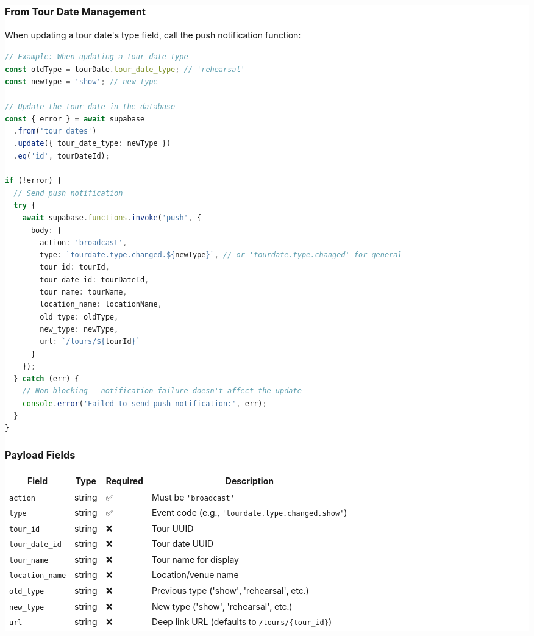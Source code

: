 ### From Tour Date Management

When updating a tour date's type field, call the push notification function:

```typescript
// Example: When updating a tour date type
const oldType = tourDate.tour_date_type; // 'rehearsal'
const newType = 'show'; // new type

// Update the tour date in the database
const { error } = await supabase
  .from('tour_dates')
  .update({ tour_date_type: newType })
  .eq('id', tourDateId);

if (!error) {
  // Send push notification
  try {
    await supabase.functions.invoke('push', {
      body: {
        action: 'broadcast',
        type: `tourdate.type.changed.${newType}`, // or 'tourdate.type.changed' for general
        tour_id: tourId,
        tour_date_id: tourDateId,
        tour_name: tourName,
        location_name: locationName,
        old_type: oldType,
        new_type: newType,
        url: `/tours/${tourId}`
      }
    });
  } catch (err) {
    // Non-blocking - notification failure doesn't affect the update
    console.error('Failed to send push notification:', err);
  }
}
```

### Payload Fields

| Field | Type | Required | Description |
|-------|------|----------|-------------|
| `action` | string | ✅ | Must be `'broadcast'` |
| `type` | string | ✅ | Event code (e.g., `'tourdate.type.changed.show'`) |
| `tour_id` | string | ❌ | Tour UUID |
| `tour_date_id` | string | ❌ | Tour date UUID |
| `tour_name` | string | ❌ | Tour name for display |
| `location_name` | string | ❌ | Location/venue name |
| `old_type` | string | ❌ | Previous type ('show', 'rehearsal', etc.) |
| `new_type` | string | ❌ | New type ('show', 'rehearsal', etc.) |
| `url` | string | ❌ | Deep link URL (defaults to `/tours/{tour_id}`) |
